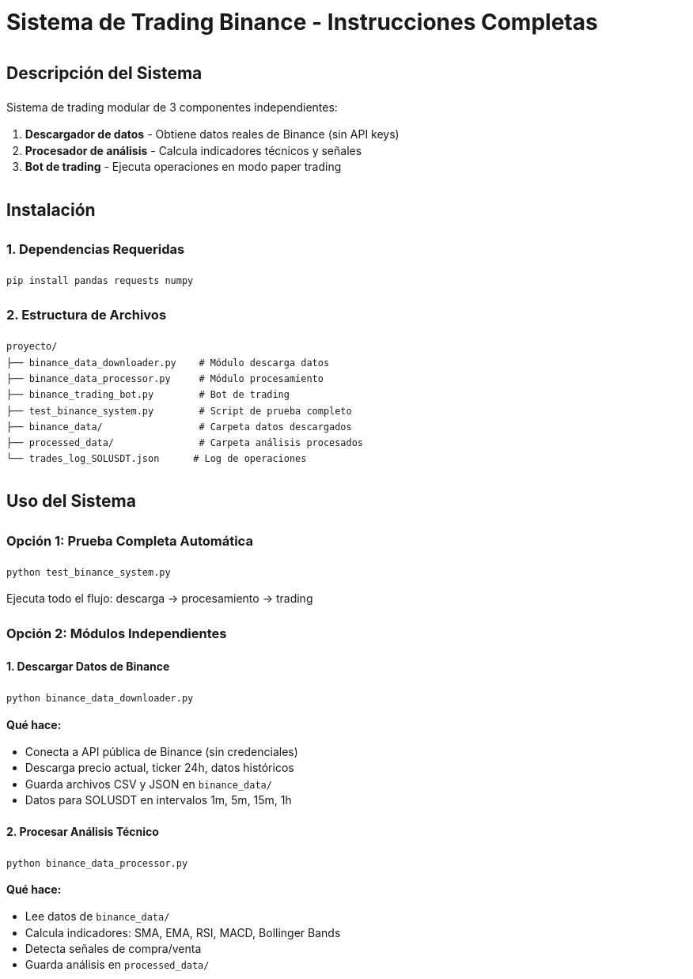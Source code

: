 # Sistema de Trading Binance - Instrucciones Completas

## Descripción del Sistema

Sistema de trading modular de 3 componentes independientes:
1. **Descargador de datos** - Obtiene datos reales de Binance (sin API keys)
2. **Procesador de análisis** - Calcula indicadores técnicos y señales
3. **Bot de trading** - Ejecuta operaciones en modo paper trading

## Instalación

### 1. Dependencias Requeridas
```bash
pip install pandas requests numpy
```

### 2. Estructura de Archivos
```
proyecto/
├── binance_data_downloader.py    # Módulo descarga datos
├── binance_data_processor.py     # Módulo procesamiento
├── binance_trading_bot.py        # Bot de trading
├── test_binance_system.py        # Script de prueba completo
├── binance_data/                 # Carpeta datos descargados
├── processed_data/               # Carpeta análisis procesados
└── trades_log_SOLUSDT.json      # Log de operaciones
```

## Uso del Sistema

### Opción 1: Prueba Completa Automática
```bash
python test_binance_system.py
```
Ejecuta todo el flujo: descarga → procesamiento → trading

### Opción 2: Módulos Independientes

#### 1. Descargar Datos de Binance
```bash
python binance_data_downloader.py
```
**Qué hace:**
- Conecta a API pública de Binance (sin credenciales)
- Descarga precio actual, ticker 24h, datos históricos
- Guarda archivos CSV y JSON en `binance_data/`
- Datos para SOLUSDT en intervalos 1m, 5m, 15m, 1h

#### 2. Procesar Análisis Técnico
```bash
python binance_data_processor.py
```
**Qué hace:**
- Lee datos de `binance_data/`
- Calcula indicadores: SMA, EMA, RSI, MACD, Bollinger Bands
- Detecta señales de compra/venta
- Guarda análisis en `processed_data/`
